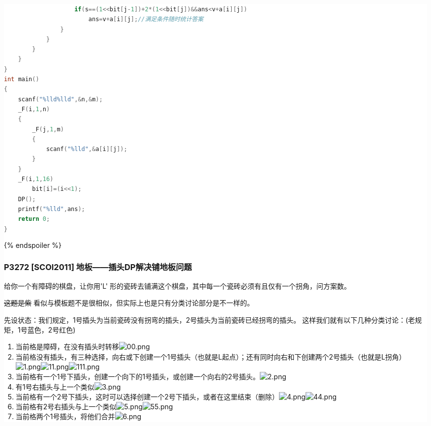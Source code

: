 ``` cpp
					if(s==(1<<bit[j-1])+2*(1<<bit[j])&&ans<v+a[i][j])
						ans=v+a[i][j];//满足条件随时统计答案
				}
			}
		}
	}
}
int main()
{
	scanf("%lld%lld",&n,&m);
	_F(i,1,n)
	{
		_F(j,1,m)
		{
			scanf("%lld",&a[i][j]);
		}
	}
	_F(i,1,16)
		bit[i]=(i<<1);
	DP();
	printf("%lld",ans);
	return 0;
}
```
{% endspoiler %}

### P3272 [SCOI2011] 地板——插头DP解决铺地板问题

给你一个有障碍的棋盘，让你用'L' 形的瓷砖去铺满这个棋盘，其中每一个瓷砖必须有且仅有一个拐角，问方案数。

~~这题是紫~~
看似与模板题不是很相似，但实际上也是只有分类讨论部分是不一样的。

先设状态：我们规定，1号插头为当前瓷砖没有拐弯的插头，2号插头为当前瓷砖已经拐弯的插头。
这样我们就有以下几种分类讨论：(老规矩，1号蓝色，2号红色)
1. 当前格是障碍，在没有插头时转移![00.png](https://s1.imagehub.cc/images/2024/06/18/382b63d0d2fe166507ae4ec87e28cd45.png)
2. 当前格没有插头，有三种选择，向右或下创建一个1号插头（也就是L起点）；还有同时向右和下创建两个2号插头（也就是L拐角）![1.png](https://s1.imagehub.cc/images/2024/06/18/4776dfdaca6ec9f6d7ac5ebbc619926b.png)![11.png](https://s1.imagehub.cc/images/2024/06/18/160ee07cecfb66326fc40167ced53f69.png)![111.png](https://s1.imagehub.cc/images/2024/06/18/56cd31fbee60caa36ba56220edd8eb89.png)
3. 当前格有一个1号下插头，创建一个向下的1号插头，或创建一个向右的2号插头。![2.png](https://s1.imagehub.cc/images/2024/06/18/b5293afea1105183833df66f142f540a.png)
4. 有1号右插头与上一个类似![3.png](https://s1.imagehub.cc/images/2024/06/18/db8dd95e91c68b4e91f4805e435f8088.png)
5. 当前格有一个2号下插头，这时可以选择创建一个2号下插头，或者在这里结束（删除）![4.png](https://s1.imagehub.cc/images/2024/06/18/68f35deccc0dfc2175806fcb28418908.png)![44.png](https://s1.imagehub.cc/images/2024/06/18/f4ef3254e4dd82202ae64dc2a7502042.png)
6. 当前格有2号右插头与上一个类似![5.png](https://s1.imagehub.cc/images/2024/06/18/d7c7222672184a5c9503e84441d0e346.png)![55.png](https://s1.imagehub.cc/images/2024/06/18/4f795b07ae4c13da817f10e820109bb0.png)
7. 当前格两个1号插头，将他们合并![6.png](https://s1.imagehub.cc/images/2024/06/18/a8365ccd10cf2e0bc26d647808328d4d.png)
